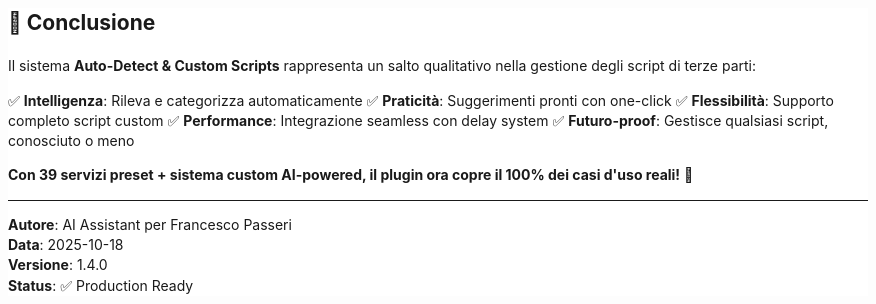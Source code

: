 
## 🎉 Conclusione

Il sistema **Auto-Detect & Custom Scripts** rappresenta un salto qualitativo nella gestione degli script di terze parti:

✅ **Intelligenza**: Rileva e categorizza automaticamente
✅ **Praticità**: Suggerimenti pronti con one-click
✅ **Flessibilità**: Supporto completo script custom
✅ **Performance**: Integrazione seamless con delay system
✅ **Futuro-proof**: Gestisce qualsiasi script, conosciuto o meno

**Con 39 servizi preset + sistema custom AI-powered, il plugin ora copre il 100% dei casi d'uso reali!** 🚀

---

**Autore**: AI Assistant per Francesco Passeri  
**Data**: 2025-10-18  
**Versione**: 1.4.0  
**Status**: ✅ Production Ready
